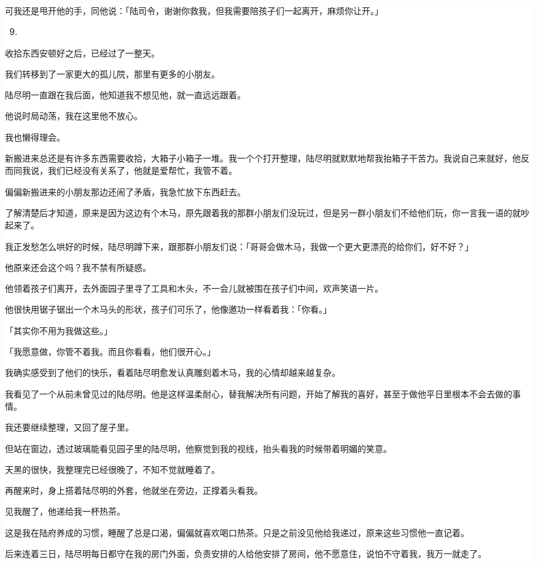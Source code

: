 可我还是甩开他的手，同他说：「陆司令，谢谢你救我，但我需要陪孩子们一起离开，麻烦你让开。」


9.


收拾东西安顿好之后，已经过了一整天。


我们转移到了一家更大的孤儿院，那里有更多的小朋友。


陆尽明一直跟在我后面，他知道我不想见他，就一直远远跟着。


他说时局动荡，我在这里他不放心。


我也懒得理会。


新搬进来总还是有许多东西需要收拾，大箱子小箱子一堆。我一个个打开整理，陆尽明就默默地帮我抬箱子干苦力。我说自己来就好，他反而同我说，我们已经没有关系了，他就是爱帮忙，我管不着。


偏偏新搬进来的小朋友那边还闹了矛盾，我急忙放下东西赶去。


了解清楚后才知道，原来是因为这边有个木马，原先跟着我的那群小朋友们没玩过，但是另一群小朋友们不给他们玩，你一言我一语的就吵起来了。


我正发愁怎么哄好的时候，陆尽明蹲下来，跟那群小朋友们说：「哥哥会做木马，我做一个更大更漂亮的给你们，好不好？」


他原来还会这个吗？我不禁有所疑惑。


他领着孩子们离开，去外面园子里寻了工具和木头，不一会儿就被围在孩子们中间，欢声笑语一片。


他很快用锯子锯出一个木马头的形状，孩子们可乐了，他像邀功一样看着我：「你看。」


「其实你不用为我做这些。」


「我愿意做，你管不着我。而且你看看，他们很开心。」


我确实感受到了他们的快乐，看着陆尽明愈发认真雕刻着木马，我的心情却越来越复杂。


我看见了一个从前未曾见过的陆尽明。他是这样温柔耐心，替我解决所有问题，开始了解我的喜好，甚至于做他平日里根本不会去做的事情。


我还要继续整理，又回了屋子里。


但站在窗边，透过玻璃能看见园子里的陆尽明，他察觉到我的视线，抬头看我的时候带着明媚的笑意。


天黑的很快，我整理完已经很晚了，不知不觉就睡着了。


再醒来时，身上搭着陆尽明的外套，他就坐在旁边，正撑着头看我。


见我醒了，他递给我一杯热茶。


这是我在陆府养成的习惯，睡醒了总是口渴，偏偏就喜欢喝口热茶。只是之前没见他给我递过，原来这些习惯他一直记着。


后来连着三日，陆尽明每日都守在我的房门外面，负责安排的人给他安排了房间，他不愿意住，说怕不守着我，我万一就走了。
